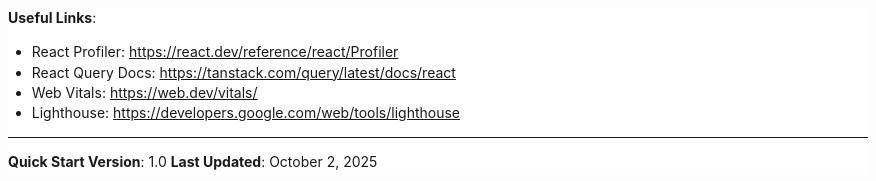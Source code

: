 **Useful Links**:
- React Profiler: https://react.dev/reference/react/Profiler
- React Query Docs: https://tanstack.com/query/latest/docs/react
- Web Vitals: https://web.dev/vitals/
- Lighthouse: https://developers.google.com/web/tools/lighthouse

---

**Quick Start Version**: 1.0
**Last Updated**: October 2, 2025
